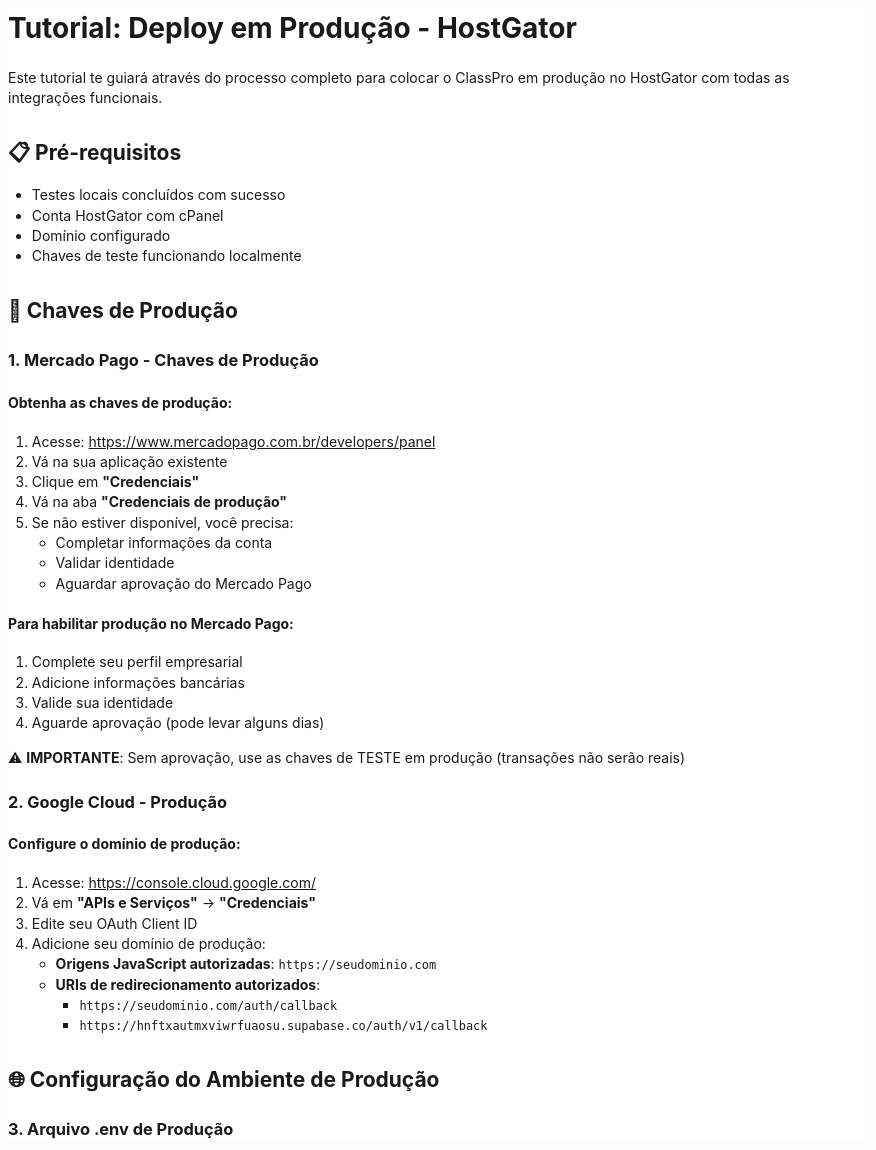 # Tutorial: Deploy em Produção - HostGator

Este tutorial te guiará através do processo completo para colocar o ClassPro em produção no HostGator com todas as integrações funcionais.

## 📋 Pré-requisitos

- Testes locais concluídos com sucesso
- Conta HostGator com cPanel
- Domínio configurado
- Chaves de teste funcionando localmente

## 🔑 Chaves de Produção

### 1. Mercado Pago - Chaves de Produção

#### Obtenha as chaves de produção:
1. Acesse: https://www.mercadopago.com.br/developers/panel
2. Vá na sua aplicação existente
3. Clique em **"Credenciais"**
4. Vá na aba **"Credenciais de produção"**
5. Se não estiver disponível, você precisa:
   - Completar informações da conta
   - Validar identidade
   - Aguardar aprovação do Mercado Pago

#### Para habilitar produção no Mercado Pago:
1. Complete seu perfil empresarial
2. Adicione informações bancárias
3. Valide sua identidade
4. Aguarde aprovação (pode levar alguns dias)

⚠️ **IMPORTANTE**: Sem aprovação, use as chaves de TESTE em produção (transações não serão reais)

### 2. Google Cloud - Produção

#### Configure o domínio de produção:
1. Acesse: https://console.cloud.google.com/
2. Vá em **"APIs e Serviços"** → **"Credenciais"**
3. Edite seu OAuth Client ID
4. Adicione seu domínio de produção:
   - **Origens JavaScript autorizadas**: `https://seudominio.com`
   - **URIs de redirecionamento autorizados**: 
     - `https://seudominio.com/auth/callback`
     - `https://hnftxautmxviwrfuaosu.supabase.co/auth/v1/callback`

## 🌐 Configuração do Ambiente de Produção

### 3. Arquivo .env de Produção
